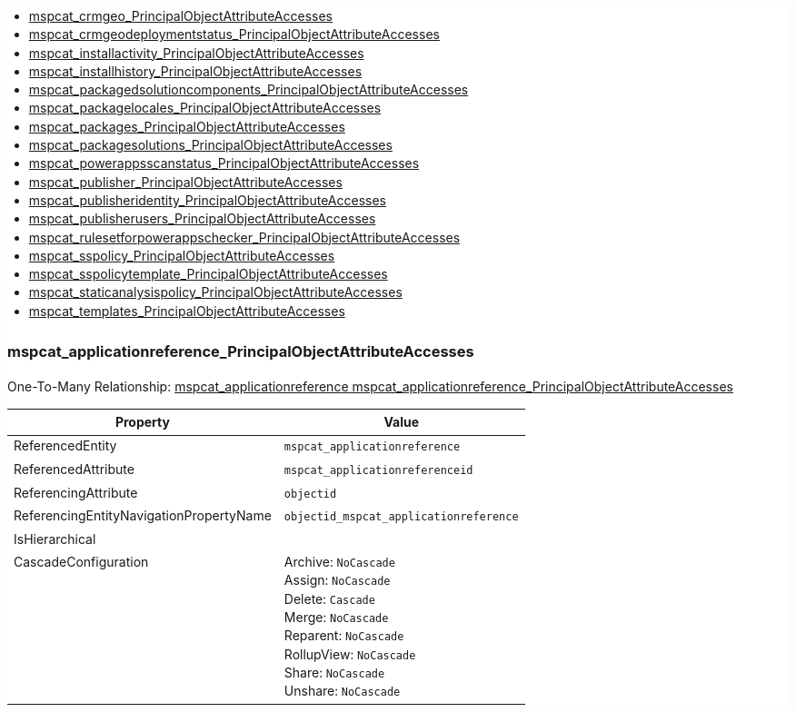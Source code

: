 - [mspcat_crmgeo_PrincipalObjectAttributeAccesses](#BKMK_mspcat_crmgeo_PrincipalObjectAttributeAccesses)
- [mspcat_crmgeodeploymentstatus_PrincipalObjectAttributeAccesses](#BKMK_mspcat_crmgeodeploymentstatus_PrincipalObjectAttributeAccesses)
- [mspcat_installactivity_PrincipalObjectAttributeAccesses](#BKMK_mspcat_installactivity_PrincipalObjectAttributeAccesses)
- [mspcat_installhistory_PrincipalObjectAttributeAccesses](#BKMK_mspcat_installhistory_PrincipalObjectAttributeAccesses)
- [mspcat_packagedsolutioncomponents_PrincipalObjectAttributeAccesses](#BKMK_mspcat_packagedsolutioncomponents_PrincipalObjectAttributeAccesses)
- [mspcat_packagelocales_PrincipalObjectAttributeAccesses](#BKMK_mspcat_packagelocales_PrincipalObjectAttributeAccesses)
- [mspcat_packages_PrincipalObjectAttributeAccesses](#BKMK_mspcat_packages_PrincipalObjectAttributeAccesses)
- [mspcat_packagesolutions_PrincipalObjectAttributeAccesses](#BKMK_mspcat_packagesolutions_PrincipalObjectAttributeAccesses)
- [mspcat_powerappsscanstatus_PrincipalObjectAttributeAccesses](#BKMK_mspcat_powerappsscanstatus_PrincipalObjectAttributeAccesses)
- [mspcat_publisher_PrincipalObjectAttributeAccesses](#BKMK_mspcat_publisher_PrincipalObjectAttributeAccesses)
- [mspcat_publisheridentity_PrincipalObjectAttributeAccesses](#BKMK_mspcat_publisheridentity_PrincipalObjectAttributeAccesses)
- [mspcat_publisherusers_PrincipalObjectAttributeAccesses](#BKMK_mspcat_publisherusers_PrincipalObjectAttributeAccesses)
- [mspcat_rulesetforpowerappschecker_PrincipalObjectAttributeAccesses](#BKMK_mspcat_rulesetforpowerappschecker_PrincipalObjectAttributeAccesses)
- [mspcat_sspolicy_PrincipalObjectAttributeAccesses](#BKMK_mspcat_sspolicy_PrincipalObjectAttributeAccesses)
- [mspcat_sspolicytemplate_PrincipalObjectAttributeAccesses](#BKMK_mspcat_sspolicytemplate_PrincipalObjectAttributeAccesses)
- [mspcat_staticanalysispolicy_PrincipalObjectAttributeAccesses](#BKMK_mspcat_staticanalysispolicy_PrincipalObjectAttributeAccesses)
- [mspcat_templates_PrincipalObjectAttributeAccesses](#BKMK_mspcat_templates_PrincipalObjectAttributeAccesses)

### <a name="BKMK_mspcat_applicationreference_PrincipalObjectAttributeAccesses"></a> mspcat_applicationreference_PrincipalObjectAttributeAccesses

One-To-Many Relationship: [mspcat_applicationreference mspcat_applicationreference_PrincipalObjectAttributeAccesses](mspcat_applicationreference.md#BKMK_mspcat_applicationreference_PrincipalObjectAttributeAccesses)

|Property|Value|
|---|---|
|ReferencedEntity|`mspcat_applicationreference`|
|ReferencedAttribute|`mspcat_applicationreferenceid`|
|ReferencingAttribute|`objectid`|
|ReferencingEntityNavigationPropertyName|`objectid_mspcat_applicationreference`|
|IsHierarchical||
|CascadeConfiguration|Archive: `NoCascade`<br />Assign: `NoCascade`<br />Delete: `Cascade`<br />Merge: `NoCascade`<br />Reparent: `NoCascade`<br />RollupView: `NoCascade`<br />Share: `NoCascade`<br />Unshare: `NoCascade`|
